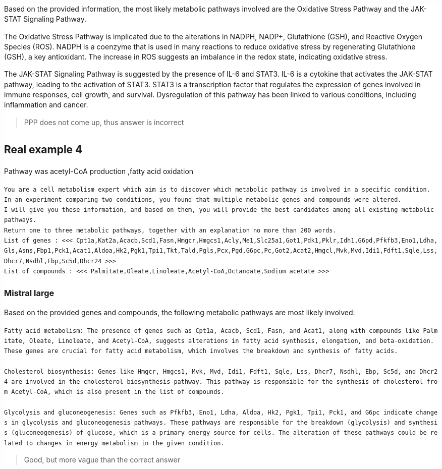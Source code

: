 Based on the provided information, the most likely metabolic pathways involved are the Oxidative Stress Pathway and the JAK-STAT Signaling Pathway.

The Oxidative Stress Pathway is implicated due to the alterations in NADPH, NADP+, Glutathione (GSH), and Reactive Oxygen Species (ROS). NADPH is a coenzyme that is used in many reactions to reduce oxidative stress by regenerating Glutathione (GSH), a key antioxidant. The increase in ROS suggests an imbalance in the redox state, indicating oxidative stress.

The JAK-STAT Signaling Pathway is suggested by the presence of IL-6 and STAT3. IL-6 is a cytokine that activates the JAK-STAT pathway, leading to the activation of STAT3. STAT3 is a transcription factor that regulates the expression of genes involved in immune responses, cell growth, and survival. Dysregulation of this pathway has been linked to various conditions, including inflammation and cancer.

> PPP does not come up, thus answer is incorrect

## Real example 4

Pathway was acetyl-CoA production ,fatty acid oxidation

    You are a cell metabolism expert which aim is to discover which metabolic pathway is involved in a specific condition.
    In an experiment comparing two conditions, you found that multiple metabolic genes and compounds were altered.
    I will give you these information, and based on them, you will provide the best candidates among all existing metabolic pathways.
    Return one to three metabolic pathways, together with an explanation no more than 200 words.
    List of genes : <<< Cpt1a,Kat2a,Acacb,Scd1,Fasn,Hmgcr,Hmgcs1,Acly,Me1,Slc25a1,Got1,Pdk1,Pklr,Idh1,G6pd,Pfkfb3,Eno1,Ldha,Gls,Asns,Fbp1,Pck1,Acat1,Aldoa,Hk2,Pgk1,Tpi1,Tkt,Tald,Pgls,Pcx,Pgd,G6pc,Pc,Got2,Acat2,Hmgcl,Mvk,Mvd,Idi1,Fdft1,Sqle,Lss,Dhcr7,Nsdhl,Ebp,Sc5d,Dhcr24 >>>
    List of compounds : <<< Palmitate,Oleate,Linoleate,Acetyl-CoA,Octanoate,Sodium acetate >>>

### Mistral large

Based on the provided genes and compounds, the following metabolic pathways are most likely involved:

    Fatty acid metabolism: The presence of genes such as Cpt1a, Acacb, Scd1, Fasn, and Acat1, along with compounds like Palmitate, Oleate, Linoleate, and Acetyl-CoA, suggests alterations in fatty acid synthesis, elongation, and beta-oxidation. These genes are crucial for fatty acid metabolism, which involves the breakdown and synthesis of fatty acids.

    Cholesterol biosynthesis: Genes like Hmgcr, Hmgcs1, Mvk, Mvd, Idi1, Fdft1, Sqle, Lss, Dhcr7, Nsdhl, Ebp, Sc5d, and Dhcr24 are involved in the cholesterol biosynthesis pathway. This pathway is responsible for the synthesis of cholesterol from Acetyl-CoA, which is also present in the list of compounds.

    Glycolysis and gluconeogenesis: Genes such as Pfkfb3, Eno1, Ldha, Aldoa, Hk2, Pgk1, Tpi1, Pck1, and G6pc indicate changes in glycolysis and gluconeogenesis pathways. These pathways are responsible for the breakdown (glycolysis) and synthesis (gluconeogenesis) of glucose, which is a primary energy source for cells. The alteration of these pathways could be related to changes in energy metabolism in the given condition.

> Good, but more vague than the correct answer
